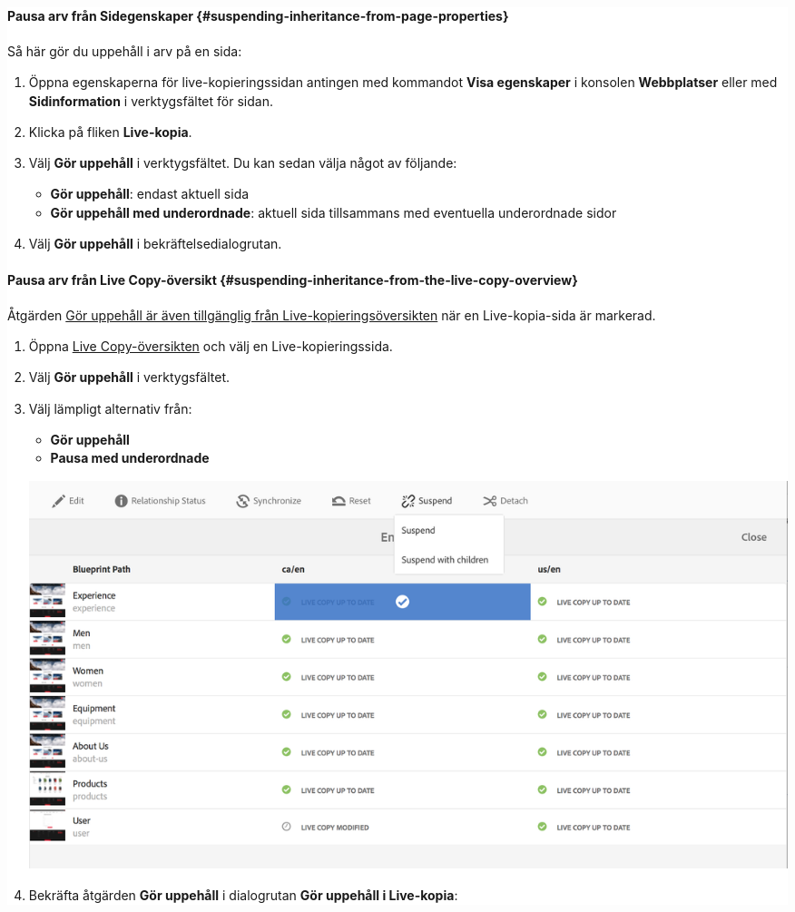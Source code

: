 #### Pausa arv från Sidegenskaper {#suspending-inheritance-from-page-properties}

Så här gör du uppehåll i arv på en sida:

1. Öppna egenskaperna för live-kopieringssidan antingen med kommandot **Visa egenskaper** i konsolen **Webbplatser** eller med **Sidinformation** i verktygsfältet för sidan.
1. Klicka på fliken **Live-kopia**.
1. Välj **Gör uppehåll** i verktygsfältet. Du kan sedan välja något av följande:

   * **Gör uppehåll**: endast aktuell sida
   * **Gör uppehåll med underordnade**: aktuell sida tillsammans med eventuella underordnade sidor

1. Välj **Gör uppehåll** i bekräftelsedialogrutan.

#### Pausa arv från Live Copy-översikt {#suspending-inheritance-from-the-live-copy-overview}

Åtgärden [Gör uppehåll är även tillgänglig från Live-kopieringsöversikten](/help/sites-administering/msm-livecopy-overview.md#using-the-live-copy-overview) när en Live-kopia-sida är markerad.

1. Öppna [Live Copy-översikten](/help/sites-administering/msm-livecopy-overview.md#using-the-live-copy-overview) och välj en Live-kopieringssida.
1. Välj **Gör uppehåll** i verktygsfältet.
1. Välj lämpligt alternativ från:

   * **Gör uppehåll**
   * **Pausa med underordnade**

   ![Välj lämpligt uppehållsalternativ](assets/chlimage_1-226.png)

1. Bekräfta åtgärden **Gör uppehåll** i dialogrutan **Gör uppehåll i Live-kopia**:
